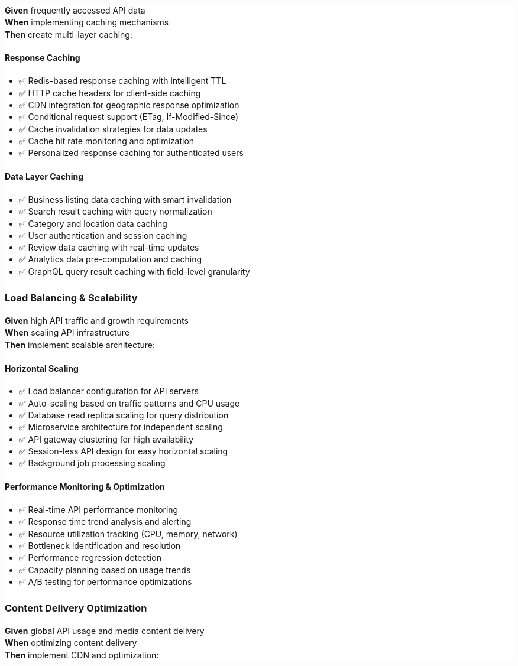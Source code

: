 **Given** frequently accessed API data  
**When** implementing caching mechanisms  
**Then** create multi-layer caching:

#### Response Caching
- ✅ Redis-based response caching with intelligent TTL
- ✅ HTTP cache headers for client-side caching
- ✅ CDN integration for geographic response optimization
- ✅ Conditional request support (ETag, If-Modified-Since)
- ✅ Cache invalidation strategies for data updates
- ✅ Cache hit rate monitoring and optimization
- ✅ Personalized response caching for authenticated users

#### Data Layer Caching
- ✅ Business listing data caching with smart invalidation
- ✅ Search result caching with query normalization
- ✅ Category and location data caching
- ✅ User authentication and session caching
- ✅ Review data caching with real-time updates
- ✅ Analytics data pre-computation and caching
- ✅ GraphQL query result caching with field-level granularity

### Load Balancing & Scalability

**Given** high API traffic and growth requirements  
**When** scaling API infrastructure  
**Then** implement scalable architecture:

#### Horizontal Scaling
- ✅ Load balancer configuration for API servers
- ✅ Auto-scaling based on traffic patterns and CPU usage
- ✅ Database read replica scaling for query distribution
- ✅ Microservice architecture for independent scaling
- ✅ API gateway clustering for high availability
- ✅ Session-less API design for easy horizontal scaling
- ✅ Background job processing scaling

#### Performance Monitoring & Optimization
- ✅ Real-time API performance monitoring
- ✅ Response time trend analysis and alerting
- ✅ Resource utilization tracking (CPU, memory, network)
- ✅ Bottleneck identification and resolution
- ✅ Performance regression detection
- ✅ Capacity planning based on usage trends
- ✅ A/B testing for performance optimizations

### Content Delivery Optimization

**Given** global API usage and media content delivery  
**When** optimizing content delivery  
**Then** implement CDN and optimization:
